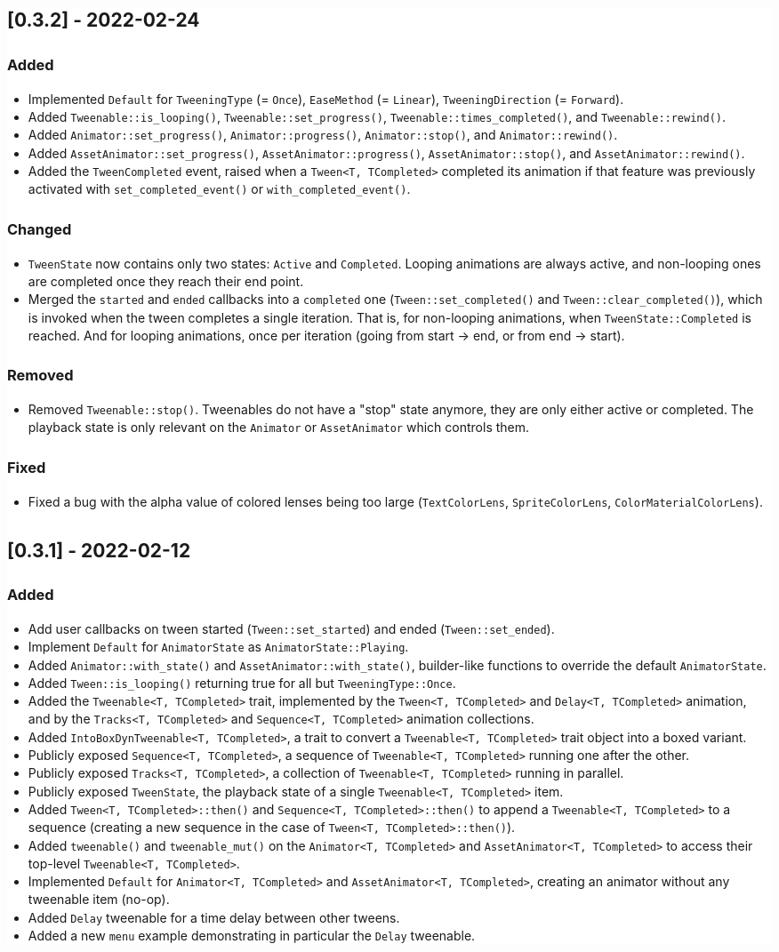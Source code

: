 ## [0.3.2] - 2022-02-24

### Added

- Implemented `Default` for `TweeningType` (= `Once`), `EaseMethod` (= `Linear`), `TweeningDirection` (= `Forward`).
- Added `Tweenable::is_looping()`, `Tweenable::set_progress()`, `Tweenable::times_completed()`, and `Tweenable::rewind()`.
- Added `Animator::set_progress()`, `Animator::progress()`, `Animator::stop()`, and `Animator::rewind()`.
- Added `AssetAnimator::set_progress()`, `AssetAnimator::progress()`, `AssetAnimator::stop()`, and `AssetAnimator::rewind()`.
- Added the `TweenCompleted` event, raised when a `Tween<T, TCompleted>` completed its animation if that feature was previously activated with `set_completed_event()` or `with_completed_event()`.

### Changed

- `TweenState` now contains only two states: `Active` and `Completed`. Looping animations are always active, and non-looping ones are completed once they reach their end point.
- Merged the `started` and `ended` callbacks into a `completed` one (`Tween::set_completed()` and `Tween::clear_completed()`), which is invoked when the tween completes a single iteration. That is, for non-looping animations, when `TweenState::Completed` is reached. And for looping animations, once per iteration (going from start -> end, or from end -> start).

### Removed

- Removed `Tweenable::stop()`. Tweenables do not have a "stop" state anymore, they are only either active or completed. The playback state is only relevant on the `Animator` or `AssetAnimator` which controls them.

### Fixed

- Fixed a bug with the alpha value of colored lenses being too large (`TextColorLens`, `SpriteColorLens`, `ColorMaterialColorLens`).

## [0.3.1] - 2022-02-12

### Added

- Add user callbacks on tween started (`Tween::set_started`) and ended (`Tween::set_ended`).
- Implement `Default` for `AnimatorState` as `AnimatorState::Playing`.
- Added `Animator::with_state()` and `AssetAnimator::with_state()`, builder-like functions to override the default `AnimatorState`.
- Added `Tween::is_looping()` returning true for all but `TweeningType::Once`.
- Added the `Tweenable<T, TCompleted>` trait, implemented by the `Tween<T, TCompleted>` and `Delay<T, TCompleted>` animation, and by the `Tracks<T, TCompleted>` and `Sequence<T, TCompleted>` animation collections.
- Added `IntoBoxDynTweenable<T, TCompleted>`, a trait to convert a `Tweenable<T, TCompleted>` trait object into a boxed variant.
- Publicly exposed `Sequence<T, TCompleted>`, a sequence of `Tweenable<T, TCompleted>` running one after the other.
- Publicly exposed `Tracks<T, TCompleted>`, a collection of `Tweenable<T, TCompleted>` running in parallel.
- Publicly exposed `TweenState`, the playback state of a single `Tweenable<T, TCompleted>` item.
- Added `Tween<T, TCompleted>::then()` and `Sequence<T, TCompleted>::then()` to append a `Tweenable<T, TCompleted>` to a sequence (creating a new sequence in the case of `Tween<T, TCompleted>::then()`).
- Added `tweenable()` and `tweenable_mut()` on the `Animator<T, TCompleted>` and `AssetAnimator<T, TCompleted>` to access their top-level `Tweenable<T, TCompleted>`.
- Implemented `Default` for `Animator<T, TCompleted>` and `AssetAnimator<T, TCompleted>`, creating an animator without any tweenable item (no-op).
- Added `Delay` tweenable for a time delay between other tweens.
- Added a new `menu` example demonstrating in particular the `Delay` tweenable.